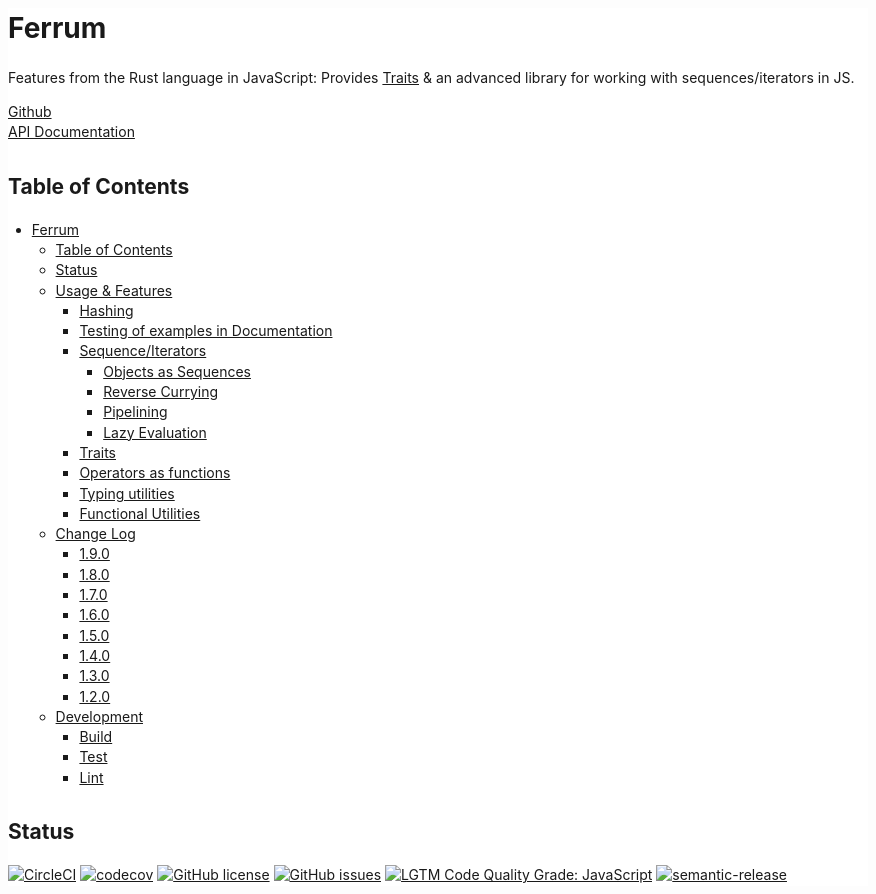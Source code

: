<a name="ferrum"></a>
# Ferrum

Features from the Rust language in JavaScript: Provides [Traits](https://doc.rust-lang.org/rust-by-example/trait.html) & an advanced library for working with sequences/iterators in JS.

[Github](https://github.com/adobe/ferrum)  
[API Documentation](https://www.ferrumjs.org)

<a name="table-of-contents"></a>
## Table of Contents

- [Ferrum](#ferrum)
  - [Table of Contents](#table-of-contents)
  - [Status](#status)
  - [Usage & Features](#usage--features)
    - [Hashing](#hashing)
    - [Testing of examples in Documentation](#doctest)
    - [Sequence/Iterators](#sequenceiterators)
      - [Objects as Sequences](#objects-as-sequences)
      - [Reverse Currying](#reverse-currying)
      - [Pipelining](#pipelining)
      - [Lazy Evaluation](#lazy-evaluation)
    - [Traits](#traits)
    - [Operators as functions](#operators-as-functions)
    - [Typing utilities](#typing-utilities)
    - [Functional Utilities](#functional-utilities)
  - [Change Log](#change-log)
    - [1.9.0](#190)
    - [1.8.0](#180)
    - [1.7.0](#170)
    - [1.6.0](#160)
    - [1.5.0](#150)
    - [1.4.0](#140)
    - [1.3.0](#130)
    - [1.2.0](#120)
  - [Development](#development)
    - [Build](#build)
    - [Test](#test)
    - [Lint](#lint)

<a name="status"></a>
## Status

[![CircleCI](https://img.shields.io/circleci/project/github/adobe/ferrum/master.svg)](https://circleci.com/gh/adobe/ferrum/tree/master)
[![codecov](https://img.shields.io/codecov/c/github/adobe/ferrum.svg)](https://codecov.io/gh/adobe/ferrum)
[![GitHub license](https://img.shields.io/github/license/adobe/ferrum.svg)](https://github.com/adobe/ferrum/blob/master/LICENSE.txt)
[![GitHub issues](https://img.shields.io/github/issues/adobe/ferrum.svg)](https://github.com/adobe/ferrum/issues)
[![LGTM Code Quality Grade: JavaScript](https://img.shields.io/lgtm/grade/javascript/g/adobe/ferrum.svg?logo=lgtm&logoWidth=18)](https://lgtm.com/projects/g/adobe/ferrum)
[![semantic-release](https://img.shields.io/badge/%20%20%F0%9F%93%A6%F0%9F%9A%80-semantic--release-e10079.svg)](https://github.com/semantic-release/semantic-release)
